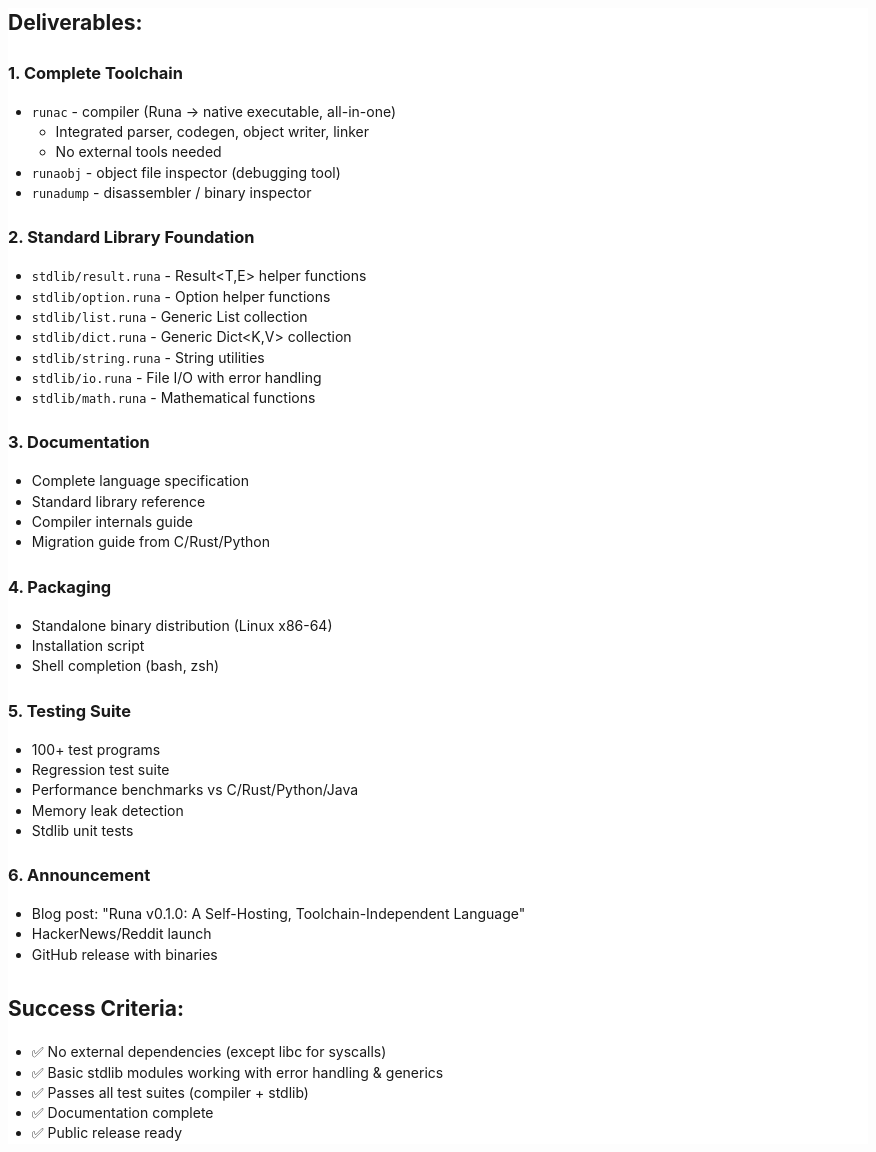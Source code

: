 ## Deliverables:

### 1. **Complete Toolchain**
- `runac` - compiler (Runa → native executable, all-in-one)
  - Integrated parser, codegen, object writer, linker
  - No external tools needed
- `runaobj` - object file inspector (debugging tool)
- `runadump` - disassembler / binary inspector

### 2. **Standard Library Foundation**
- `stdlib/result.runa` - Result<T,E> helper functions
- `stdlib/option.runa` - Option<T> helper functions
- `stdlib/list.runa` - Generic List<T> collection
- `stdlib/dict.runa` - Generic Dict<K,V> collection
- `stdlib/string.runa` - String utilities
- `stdlib/io.runa` - File I/O with error handling
- `stdlib/math.runa` - Mathematical functions

### 3. **Documentation**
- Complete language specification
- Standard library reference
- Compiler internals guide
- Migration guide from C/Rust/Python

### 4. **Packaging**
- Standalone binary distribution (Linux x86-64)
- Installation script
- Shell completion (bash, zsh)

### 5. **Testing Suite**
- 100+ test programs
- Regression test suite
- Performance benchmarks vs C/Rust/Python/Java
- Memory leak detection
- Stdlib unit tests

### 6. **Announcement**
- Blog post: "Runa v0.1.0: A Self-Hosting, Toolchain-Independent Language"
- HackerNews/Reddit launch
- GitHub release with binaries

## Success Criteria:
- ✅ No external dependencies (except libc for syscalls)
- ✅ Basic stdlib modules working with error handling & generics
- ✅ Passes all test suites (compiler + stdlib)
- ✅ Documentation complete
- ✅ Public release ready
